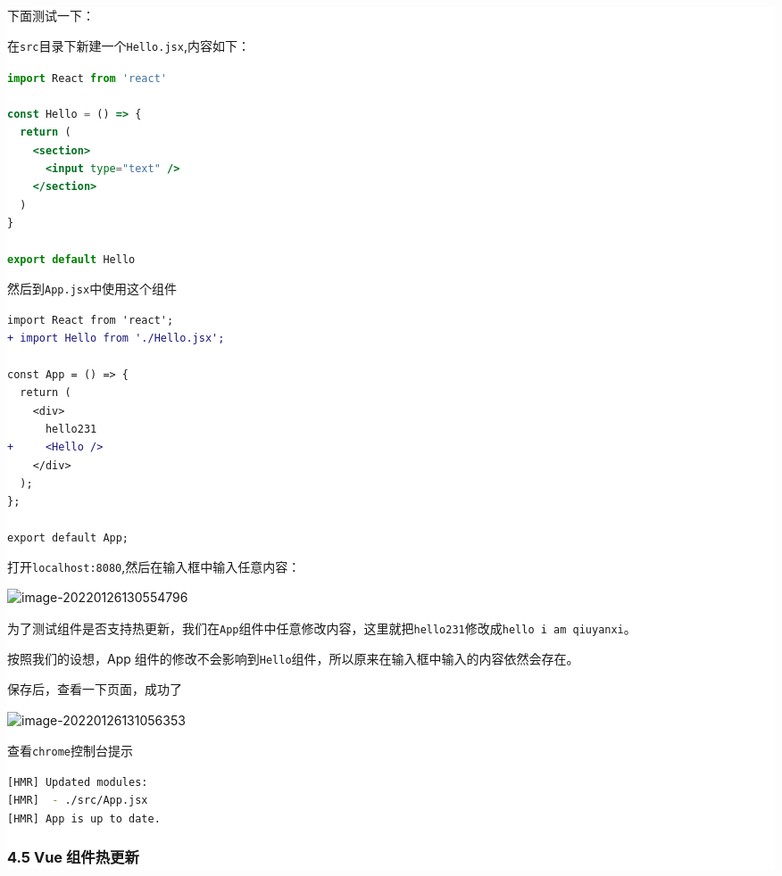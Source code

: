 下面测试一下：

在`src`目录下新建一个`Hello.jsx`,内容如下：

```jsx
import React from 'react'

const Hello = () => {
  return (
    <section>
      <input type="text" />
    </section>
  )
}

export default Hello
```

然后到`App.jsx`中使用这个组件

```diff
import React from 'react';
+ import Hello from './Hello.jsx';

const App = () => {
  return (
    <div>
      hello231
+     <Hello />
    </div>
  );
};

export default App;
```

打开`localhost:8080`,然后在输入框中输入任意内容：

![image-20220126130554796](https://raw.githubusercontent.com/18888628835/image-cloud/main/assets202307042129097.png)

为了测试组件是否支持热更新，我们在`App`组件中任意修改内容，这里就把`hello231`修改成`hello i am qiuyanxi`。

按照我们的设想，App 组件的修改不会影响到`Hello`组件，所以原来在输入框中输入的内容依然会存在。

保存后，查看一下页面，成功了

![image-20220126131056353](https://raw.githubusercontent.com/18888628835/image-cloud/main/assets202307042130377.png)

查看`chrome`控制台提示

```bash
[HMR] Updated modules:
[HMR]  - ./src/App.jsx
[HMR] App is up to date.
```

### 4.5 Vue 组件热更新
